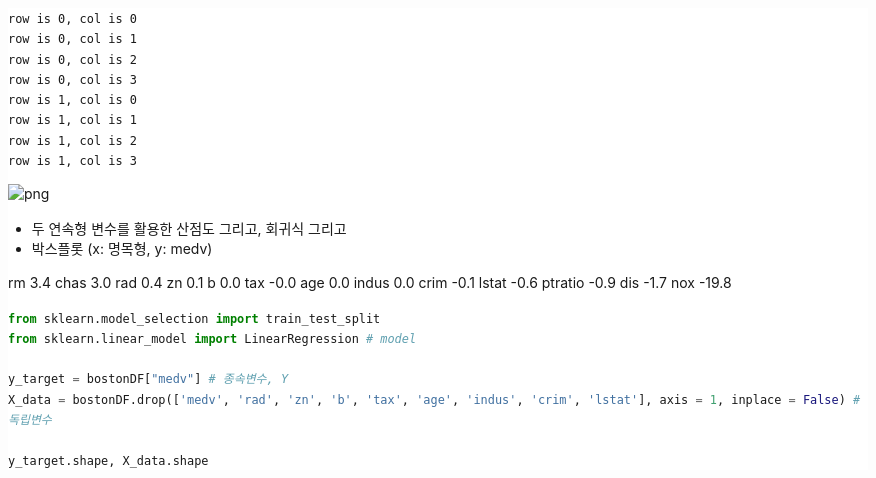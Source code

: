 

<script src="/static/components/requirejs/require.js"></script>
<script>
  requirejs.config({
    paths: {
      base: '/static/base',
      plotly: 'https://cdn.plot.ly/plotly-latest.min.js?noext',
    },
  });
</script>



    row is 0, col is 0
    row is 0, col is 1
    row is 0, col is 2
    row is 0, col is 3
    row is 1, col is 0
    row is 1, col is 1
    row is 1, col is 2
    row is 1, col is 3
    


    
![png](output_27_2.png)
    


- 두 연속형 변수를 활용한 산점도 그리고, 회귀식 그리고
- 박스플롯 (x: 명목형, y: medv) 

rm          3.4
chas        3.0
rad         0.4
zn          0.1
b           0.0
tax        -0.0
age         0.0
indus       0.0
crim       -0.1
lstat      -0.6
ptratio    -0.9
dis        -1.7
nox       -19.8


```python
from sklearn.model_selection import train_test_split
from sklearn.linear_model import LinearRegression # model

y_target = bostonDF["medv"] # 종속변수, Y
X_data = bostonDF.drop(['medv', 'rad', 'zn', 'b', 'tax', 'age', 'indus', 'crim', 'lstat'], axis = 1, inplace = False) # 독립변수

y_target.shape, X_data.shape
```
